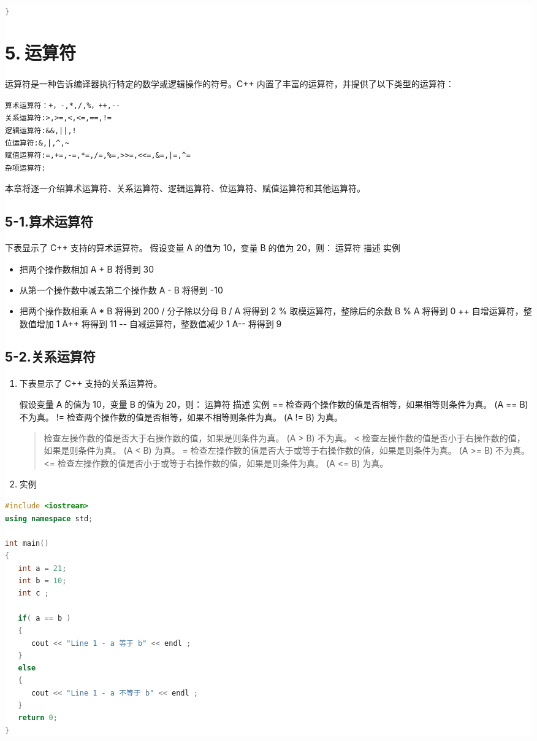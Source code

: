 ```cpp
}
```

# 5. 运算符
运算符是一种告诉编译器执行特定的数学或逻辑操作的符号。C++ 内置了丰富的运算符，并提供了以下类型的运算符：

    算术运算符：+，-,*,/,%，++,--
    关系运算符:>,>=,<,<=,==,!=
    逻辑运算符:&&,||,!
    位运算符:&,|,^,~
    赋值运算符:=,+=,-=,*=,/=,%=,>>=,<<=,&=,|=,^=
    杂项运算符:

本章将逐一介绍算术运算符、关系运算符、逻辑运算符、位运算符、赋值运算符和其他运算符。
## 5-1.算术运算符

   下表显示了 C++ 支持的算术运算符。
   假设变量 A 的值为 10，变量 B 的值为 20，则：
   运算符 描述  实例
   +   把两个操作数相加    A + B 将得到 30
   -   从第一个操作数中减去第二个操作数    A - B 将得到 -10
   *   把两个操作数相乘    A * B 将得到 200
   /   分子除以分母  B / A 将得到 2
   %   取模运算符，整除后的余数    B % A 将得到 0
   ++  自增运算符，整数值增加 1   A++ 将得到 11
   --  自减运算符，整数值减少 1   A-- 将得到 9


## 5-2.关系运算符
1. 下表显示了 C++ 支持的关系运算符。

   假设变量 A 的值为 10，变量 B 的值为 20，则：
   运算符 描述  实例
   ==  检查两个操作数的值是否相等，如果相等则条件为真。    (A == B) 不为真。
   !=  检查两个操作数的值是否相等，如果不相等则条件为真。   (A != B) 为真。
   >   检查左操作数的值是否大于右操作数的值，如果是则条件为真。    (A > B) 不为真。
   <   检查左操作数的值是否小于右操作数的值，如果是则条件为真。    (A < B) 为真。
   >=  检查左操作数的值是否大于或等于右操作数的值，如果是则条件为真。 (A >= B) 不为真。
   <=  检查左操作数的值是否小于或等于右操作数的值，如果是则条件为真。 (A <= B) 为真。

2. 实例
```cpp
#include <iostream>
using namespace std;
 
int main()
{
   int a = 21;
   int b = 10;
   int c ;
 
   if( a == b )
   {
      cout << "Line 1 - a 等于 b" << endl ;
   }
   else
   {
      cout << "Line 1 - a 不等于 b" << endl ;
   }
   return 0;
}
```

